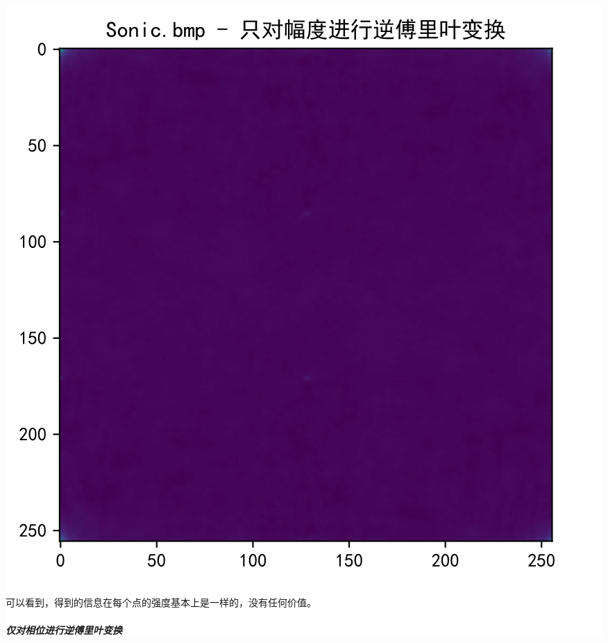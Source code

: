 ![Sonic.bmp-inverse-by-amplitude.svg](./figures/Sonic.bmp-inverse-by-amplitude.svg)

可以看到，得到的信息在每个点的强度基本上是一样的，没有任何价值。

##### 仅对相位进行逆傅里叶变换
